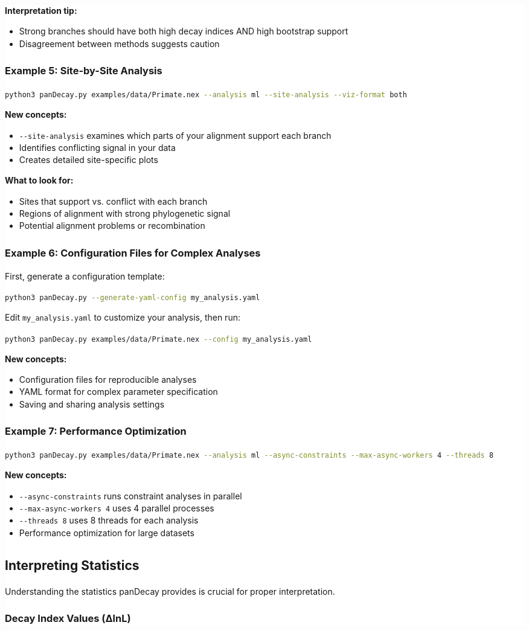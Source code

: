 **Interpretation tip:**
- Strong branches should have both high decay indices AND high bootstrap support
- Disagreement between methods suggests caution

### Example 5: Site-by-Site Analysis

```bash
python3 panDecay.py examples/data/Primate.nex --analysis ml --site-analysis --viz-format both
```

**New concepts:**
- `--site-analysis` examines which parts of your alignment support each branch
- Identifies conflicting signal in your data
- Creates detailed site-specific plots

**What to look for:**
- Sites that support vs. conflict with each branch
- Regions of alignment with strong phylogenetic signal
- Potential alignment problems or recombination

### Example 6: Configuration Files for Complex Analyses

First, generate a configuration template:

```bash
python3 panDecay.py --generate-yaml-config my_analysis.yaml
```

Edit `my_analysis.yaml` to customize your analysis, then run:

```bash
python3 panDecay.py examples/data/Primate.nex --config my_analysis.yaml
```

**New concepts:**
- Configuration files for reproducible analyses
- YAML format for complex parameter specification
- Saving and sharing analysis settings

### Example 7: Performance Optimization

```bash
python3 panDecay.py examples/data/Primate.nex --analysis ml --async-constraints --max-async-workers 4 --threads 8
```

**New concepts:**
- `--async-constraints` runs constraint analyses in parallel
- `--max-async-workers 4` uses 4 parallel processes
- `--threads 8` uses 8 threads for each analysis
- Performance optimization for large datasets

## Interpreting Statistics

Understanding the statistics panDecay provides is crucial for proper interpretation.

### Decay Index Values (ΔlnL)
